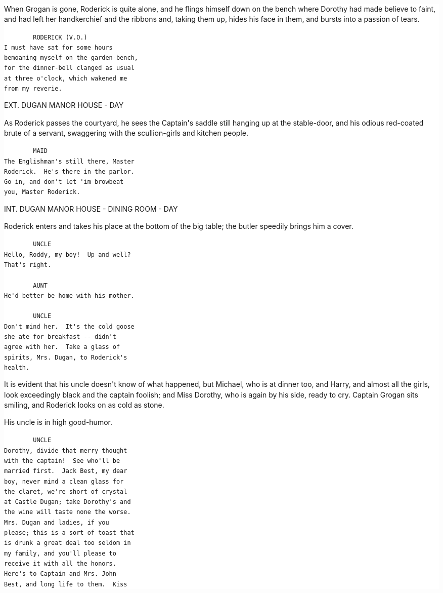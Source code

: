 When Grogan is gone, Roderick is quite alone, and he
flings himself down on the bench where Dorothy had made
believe to faint, and had left her handkerchief and the
ribbons and, taking them up, hides his face in them, and
bursts into a passion of tears.

			RODERICK (V.O.)
	I must have sat for some hours
	bemoaning myself on the garden-bench,
	for the dinner-bell clanged as usual
	at three o'clock, which wakened me
	from my reverie.

EXT.  DUGAN MANOR HOUSE - DAY

As Roderick passes the courtyard, he sees the Captain's
saddle still hanging up at the stable-door, and his odious
red-coated brute of a servant, swaggering with the
scullion-girls and kitchen people.

			MAID
	The Englishman's still there, Master
	Roderick.  He's there in the parlor.
	Go in, and don't let 'im browbeat
	you, Master Roderick.

INT.  DUGAN MANOR HOUSE - DINING ROOM - DAY

Roderick enters and takes his place at the bottom of the
big table; the butler speedily brings him a cover.

			UNCLE
	Hello, Roddy, my boy!  Up and well?
	That's right.

			AUNT
	He'd better be home with his mother.

			UNCLE
	Don't mind her.  It's the cold goose
	she ate for breakfast -- didn't
	agree with her.  Take a glass of
	spirits, Mrs. Dugan, to Roderick's
	health.

It is evident that his uncle doesn't know of what
happened, but Michael, who is at dinner too, and Harry,
and almost all the girls, look exceedingly black and the
captain foolish; and Miss Dorothy, who is again by his
side, ready to cry.  Captain Grogan sits smiling, and
Roderick looks on as cold as stone.

His uncle is in high good-humor.

			UNCLE
	Dorothy, divide that merry thought
	with the captain!  See who'll be
	married first.  Jack Best, my dear
	boy, never mind a clean glass for
	the claret, we're short of crystal
	at Castle Dugan; take Dorothy's and
	the wine will taste none the worse.
	Mrs. Dugan and ladies, if you
	please; this is a sort of toast that
	is drunk a great deal too seldom in
	my family, and you'll please to
	receive it with all the honors.
	Here's to Captain and Mrs. John
	Best, and long life to them.  Kiss